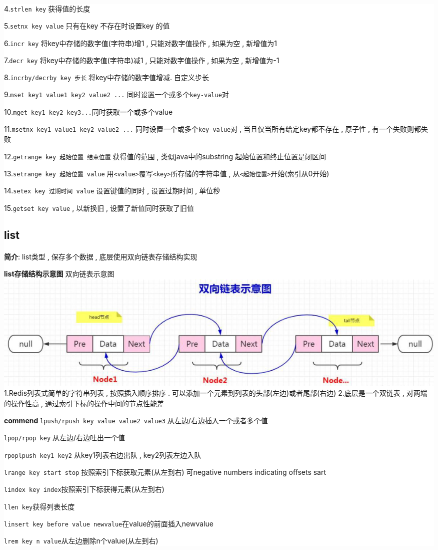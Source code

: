 4.`strlen key` 获得值的长度

5.`setnx key value`  只有在key 不存在时设置key 的值 

6.`incr key` 将key中存储的数字值(字符串)增1 , 只能对数字值操作 , 如果为空 , 新增值为1 

7.`decr key` 将key中存储的数字值(字符串)减1 , 只能对数字值操作 , 如果为空 , 新增值为-1

8.`incrby/decrby key 步长` 将key中存储的数字值增减. 自定义步长

9.`mset key1 value1 key2 value2 ...` 同时设置一个或多个`key-value`对

10.`mget key1 key2 key3...`同时获取一个或多个value

11.`msetnx key1 value1 key2 value2 ...` 同时设置一个或多个`key-value`对 , 当且仅当所有给定key都不存在 , 原子性 , 有一个失败则都失败

12.`getrange key 起始位置 结束位置` 获得值的范围 , 类似java中的substring 起始位置和终止位置是闭区间

13.`setrange key 起始位置 value` 用`<value>`覆写`<key>`所存储的字符串值 , 从`<起始位置>`开始(索引从0开始)

14.`setex key 过期时间 value` 设置键值的同时 , 设置过期时间 , 单位秒

15.`getset key value` , 以新换旧 , 设置了新值同时获取了旧值
## list
**简介**: list类型 , 保存多个数据 , 底层使用双向链表存储结构实现

**list存储结构示意图**
双向链表示意图
![](assest/Pasted%20image%2020241011195724.png)
1.Redis列表式简单的字符串列表 , 按照插入顺序排序 . 可以添加一个元素到列表的头部(左边)或者尾部(右边)
2.底层是一个双链表 , 对两端的操作性高 , 通过索引下标的操作中间的节点性能差

**commend**
`lpush/rpush key value value2 value3` 从左边/右边插入一个或者多个值

`lpop/rpop key` 从左边/右边吐出一个值

`rpoplpush key1 key2` 从key1列表右边出队 , key2列表左边入队

`lrange key start stop` 按照索引下标获取元素(从左到右) 可negative numbers indicating offsets sart

`lindex key index`按照索引下标获得元素(从左到右)

`llen key`获得列表长度

`linsert key before value newvalue`在value的前面插入newvalue

`lrem key n value`从左边删除n个value(从左到右)
